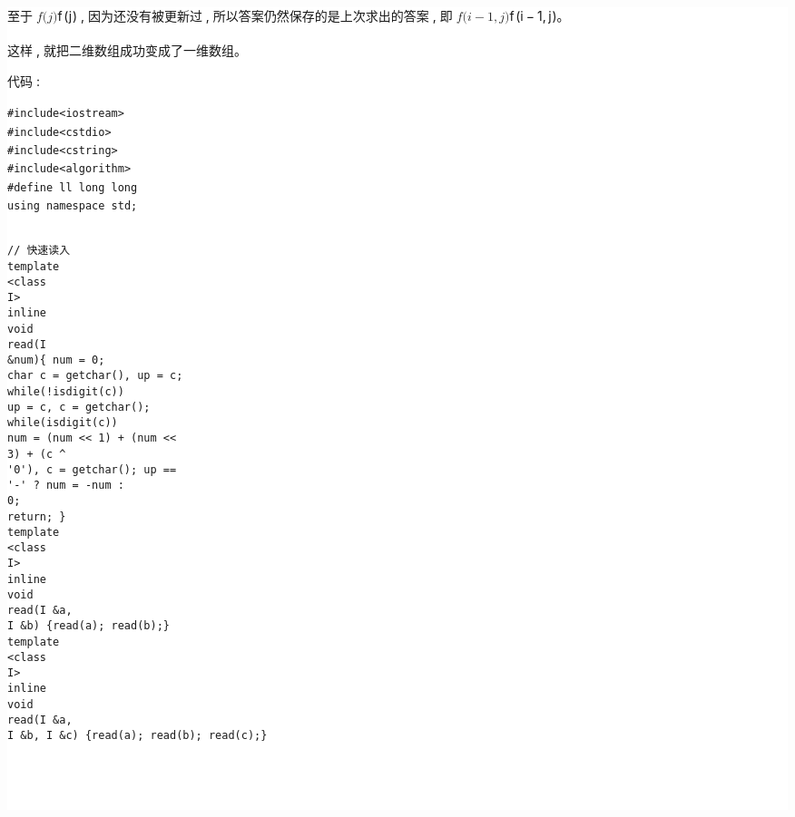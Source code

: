 <p>至于 <span><span class="katex"><span class="katex-mathml"><math xmlns="http://www.w3.org/1998/Math/MathML"><semantics><mrow><mi>f</mi><mo stretchy="false">(</mo><mi>j</mi><mo stretchy="false">)</mo></mrow><annotation encoding="application/x-tex">f(j)</annotation></semantics></math></span><span class="katex-html" aria-hidden="true"><span class="base"><span class="strut" style="height:1em;vertical-align:-0.25em;"></span><span class="mord mathnormal" style="margin-right:0.10764em;">f</span><span class="mopen">(</span><span class="mord mathnormal" style="margin-right:0.05724em;">j</span><span class="mclose">)</span></span></span></span></span> , 因为还没有被更新过 , 所以答案仍然保存的是上次求出的答案 , 即 <span><span class="katex"><span class="katex-mathml"><math xmlns="http://www.w3.org/1998/Math/MathML"><semantics><mrow><mi>f</mi><mo stretchy="false">(</mo><mi>i</mi><mo>−</mo><mn>1</mn><mo separator="true">,</mo><mi>j</mi><mo stretchy="false">)</mo></mrow><annotation encoding="application/x-tex">f(i-1,j)</annotation></semantics></math></span><span class="katex-html" aria-hidden="true"><span class="base"><span class="strut" style="height:1em;vertical-align:-0.25em;"></span><span class="mord mathnormal" style="margin-right:0.10764em;">f</span><span class="mopen">(</span><span class="mord mathnormal">i</span><span class="mspace" style="margin-right:0.2222222222222222em;"></span><span class="mbin">−</span><span class="mspace" style="margin-right:0.2222222222222222em;"></span></span><span class="base"><span class="strut" style="height:1em;vertical-align:-0.25em;"></span><span class="mord">1</span><span class="mpunct">,</span><span class="mspace" style="margin-right:0.16666666666666666em;"></span><span class="mord mathnormal" style="margin-right:0.05724em;">j</span><span class="mclose">)</span></span></span></span></span>。</p>
<p>这样 , 就把二维数组成功变成了一维数组。</p>
<p>代码 :</p>
<pre><code class="language-cpp" data-rendered-lang="cpp"><span class="hljs-meta">#<span class="hljs-meta-keyword">include</span><span class="hljs-meta-string">&lt;iostream&gt;</span></span>
<span class="hljs-meta">#<span class="hljs-meta-keyword">include</span><span class="hljs-meta-string">&lt;cstdio&gt;</span></span>
<span class="hljs-meta">#<span class="hljs-meta-keyword">include</span><span class="hljs-meta-string">&lt;cstring&gt;</span></span>
<span class="hljs-meta">#<span class="hljs-meta-keyword">include</span><span class="hljs-meta-string">&lt;algorithm&gt;</span></span>
<span class="hljs-meta">#<span class="hljs-meta-keyword">define</span> ll long long</span>
<span class="hljs-keyword">using</span> <span class="hljs-keyword">namespace</span> <span class="hljs-built_in">std</span>;

<span class="hljs-comment">// 快速读入</span>
<span class="hljs-keyword">template</span> &lt;<span class="hljs-class"><span class="hljs-keyword">class</span> <span class="hljs-title">I</span>&gt;</span>
<span class="hljs-function"><span class="hljs-keyword">inline</span> <span class="hljs-keyword">void</span> <span class="hljs-title">read</span><span class="hljs-params">(I &amp;num)</span></span>{
    num = <span class="hljs-number">0</span>; <span class="hljs-keyword">char</span> c = getchar(), up = c;
    <span class="hljs-keyword">while</span>(!<span class="hljs-built_in">isdigit</span>(c)) up = c, c = getchar();
    <span class="hljs-keyword">while</span>(<span class="hljs-built_in">isdigit</span>(c)) num = (num &lt;&lt; <span class="hljs-number">1</span>) + (num &lt;&lt; <span class="hljs-number">3</span>) + (c ^ <span class="hljs-string">'0'</span>), c = getchar();
    up == <span class="hljs-string">'-'</span> ? num = -num : <span class="hljs-number">0</span>; <span class="hljs-keyword">return</span>;
}
<span class="hljs-keyword">template</span> &lt;<span class="hljs-class"><span class="hljs-keyword">class</span> <span class="hljs-title">I</span>&gt;</span>
<span class="hljs-function"><span class="hljs-keyword">inline</span> <span class="hljs-keyword">void</span> <span class="hljs-title">read</span><span class="hljs-params">(I &amp;a, I &amp;b)</span> </span>{read(a); read(b);}
<span class="hljs-keyword">template</span> &lt;<span class="hljs-class"><span class="hljs-keyword">class</span> <span class="hljs-title">I</span>&gt;</span>
<span class="hljs-function"><span class="hljs-keyword">inline</span> <span class="hljs-keyword">void</span> <span class="hljs-title">read</span><span class="hljs-params">(I &amp;a, I &amp;b, I &amp;c)</span> </span>{read(a); read(b); read(c);}

